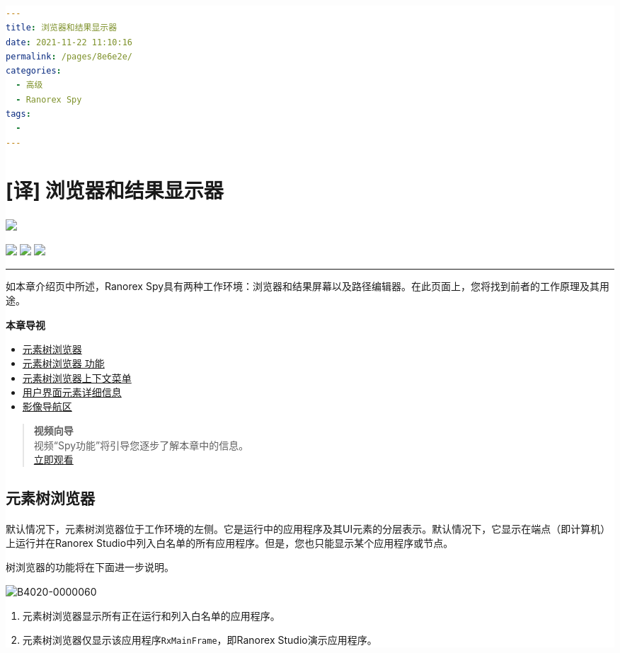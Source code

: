 ```yaml
---
title: 浏览器和结果显示器
date: 2021-11-22 11:10:16
permalink: /pages/8e6e2e/
categories:
  - 高级
  - Ranorex Spy
tags:
  - 
---
```

# [译] 浏览器和结果显示器


[![](https://img.shields.io/badge/OfficialPage-ClickMe-blue.svg?longCache=true&style=flat-square)][0]  

[![](https://img.shields.io/badge/Translator-TaylorTaurus-42B983.svg?longCache=true&style=flat-square)](https://github.com/taylortaurus) 
![](https://img.shields.io/badge/TranslateTime-2018年9月19日-green.svg?longCache=true&style=flat-square)
![](https://img.shields.io/badge/UpdateTime-2019年10月9日-green.svg?longCache=true&style=flat-square)


---

如本章介绍页中所述，Ranorex Spy具有两种工作环境：浏览器和结果屏幕以及路径编辑器。在此页面上，您将找到前者的工作原理及其用途。

**本章导视**

- [元素树浏览器](#元素树浏览器)
- [元素树浏览器 功能](#元素树浏览器功能)
- [元素树浏览器上下文菜单](#元素树浏览器上下文菜单)
- [用户界面元素详细信息](#用户界面元素详细信息)
- [影像导航区](#影像导航区)


>**视频向导**                
视频“Spy功能”将引导您逐步了解本章中的信息。             
[立即观看](https://www.youtube.com/embed/HX81CztkxHo)

## 元素树浏览器
默认情况下，元素树浏览器位于工作环境的左侧。它是运行中的应用程序及其UI元素的分层表示。默认情况下，它显示在端点（即计算机）上运行并在Ranorex Studio中列入白名单的所有应用程序。但是，您也只能显示某个应用程序或节点。

树浏览器的功能将在下面进一步说明。

![B4020-0000060](https://www.ranorex.com/rx-media/rx-user-guide/v9.1/B40/B4020-0000060.png)

1. 元素树浏览器显示所有正在运行和列入白名单的应用程序。

2. 元素树浏览器仅显示该应用程序`RxMainFrame`，即Ranorex Studio演示应用程序。


[0]: https://www.ranorex.com/help/latest/ranorex-studio-advanced/ranorex-spy/ranorex-spy-functions/
[1]: /pages/645c60/
[2]: /pages/68dd50/
[4]: /pages/2f0192/
[3]: /pages/134d22/
[5]: /pages/6943ae/
[6]: /pages/c02700/